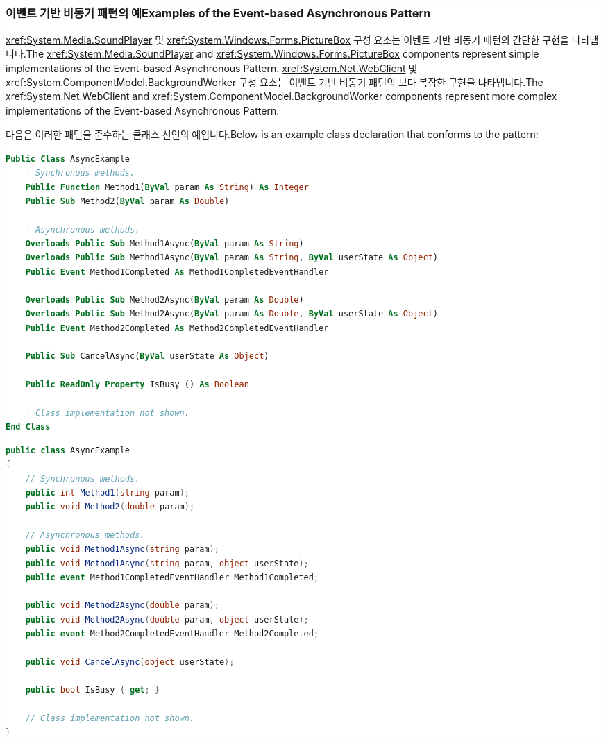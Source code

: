 ### <a name="examples-of-the-event-based-asynchronous-pattern"></a><span data-ttu-id="3f4ae-134">이벤트 기반 비동기 패턴의 예</span><span class="sxs-lookup"><span data-stu-id="3f4ae-134">Examples of the Event-based Asynchronous Pattern</span></span>  
 <span data-ttu-id="3f4ae-135"><xref:System.Media.SoundPlayer> 및 <xref:System.Windows.Forms.PictureBox> 구성 요소는 이벤트 기반 비동기 패턴의 간단한 구현을 나타냅니다.</span><span class="sxs-lookup"><span data-stu-id="3f4ae-135">The <xref:System.Media.SoundPlayer> and <xref:System.Windows.Forms.PictureBox> components represent simple implementations of the Event-based Asynchronous Pattern.</span></span> <span data-ttu-id="3f4ae-136"><xref:System.Net.WebClient> 및 <xref:System.ComponentModel.BackgroundWorker> 구성 요소는 이벤트 기반 비동기 패턴의 보다 복잡한 구현을 나타냅니다.</span><span class="sxs-lookup"><span data-stu-id="3f4ae-136">The <xref:System.Net.WebClient> and <xref:System.ComponentModel.BackgroundWorker> components represent more complex implementations of the Event-based Asynchronous Pattern.</span></span>  
  
 <span data-ttu-id="3f4ae-137">다음은 이러한 패턴을 준수하는 클래스 선언의 예입니다.</span><span class="sxs-lookup"><span data-stu-id="3f4ae-137">Below is an example class declaration that conforms to the pattern:</span></span>  
  
```vb  
Public Class AsyncExample  
    ' Synchronous methods.  
    Public Function Method1(ByVal param As String) As Integer   
    Public Sub Method2(ByVal param As Double)   
  
    ' Asynchronous methods.  
    Overloads Public Sub Method1Async(ByVal param As String)   
    Overloads Public Sub Method1Async(ByVal param As String, ByVal userState As Object)   
    Public Event Method1Completed As Method1CompletedEventHandler  
  
    Overloads Public Sub Method2Async(ByVal param As Double)   
    Overloads Public Sub Method2Async(ByVal param As Double, ByVal userState As Object)   
    Public Event Method2Completed As Method2CompletedEventHandler  
  
    Public Sub CancelAsync(ByVal userState As Object)   
  
    Public ReadOnly Property IsBusy () As Boolean  
  
    ' Class implementation not shown.  
End Class  
```  
  
```csharp  
public class AsyncExample  
{  
    // Synchronous methods.  
    public int Method1(string param);  
    public void Method2(double param);  
  
    // Asynchronous methods.  
    public void Method1Async(string param);  
    public void Method1Async(string param, object userState);  
    public event Method1CompletedEventHandler Method1Completed;  
  
    public void Method2Async(double param);  
    public void Method2Async(double param, object userState);  
    public event Method2CompletedEventHandler Method2Completed;  
  
    public void CancelAsync(object userState);  
  
    public bool IsBusy { get; }  
  
    // Class implementation not shown.  
}  
```  
  